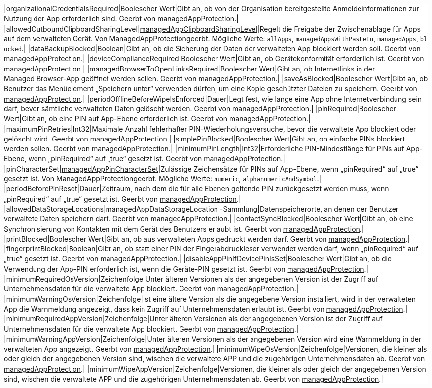 |organizationalCredentialsRequired|Boolescher Wert|Gibt an, ob von der Organisation bereitgestellte Anmeldeinformationen zur Nutzung der App erforderlich sind. Geerbt von [managedAppProtection](../resources/intune-mam-managedappprotection.md).|
|allowedOutboundClipboardSharingLevel|[managedAppClipboardSharingLevel](../resources/intune-mam-managedappclipboardsharinglevel.md)|Regelt die Freigabe der Zwischenablage für Apps auf dem verwalteten Gerät. Von [ManagedAppProtection](../resources/intune-mam-managedappprotection.md)geerbt. Mögliche Werte: `allApps`, `managedAppsWithPasteIn`, `managedApps`, `blocked`.|
|dataBackupBlocked|Boolean|Gibt an, ob die Sicherung der Daten der verwalteten App blockiert werden soll. Geerbt von [managedAppProtection](../resources/intune-mam-managedappprotection.md).|
|deviceComplianceRequired|Boolescher Wert|Gibt an, ob Gerätekonformität erforderlich ist. Geerbt von [managedAppProtection](../resources/intune-mam-managedappprotection.md).|
|managedBrowserToOpenLinksRequired|Boolescher Wert|Gibt an, ob Internetlinks in der Managed Browser-App geöffnet werden sollen. Geerbt von [managedAppProtection](../resources/intune-mam-managedappprotection.md).|
|saveAsBlocked|Boolescher Wert|Gibt an, ob Benutzer das Menüelement „Speichern unter“ verwenden dürfen, um eine Kopie geschützter Dateien zu speichern. Geerbt von [managedAppProtection](../resources/intune-mam-managedappprotection.md).|
|periodOfflineBeforeWipeIsEnforced|Dauer|Legt fest, wie lange eine App ohne Internetverbindung sein darf, bevor sämtliche verwalteten Daten gelöscht werden. Geerbt von [managedAppProtection](../resources/intune-mam-managedappprotection.md).|
|pinRequired|Boolescher Wert|Gibt an, ob eine PIN auf App-Ebene erforderlich ist. Geerbt von [managedAppProtection](../resources/intune-mam-managedappprotection.md).|
|maximumPinRetries|Int32|Maximale Anzahl fehlerhafter PIN-Wiederholungsversuche, bevor die verwaltete App blockiert oder gelöscht wird. Geerbt von [managedAppProtection](../resources/intune-mam-managedappprotection.md).|
|simplePinBlocked|Boolescher Wert|Gibt an, ob einfache PINs blockiert werden sollen. Geerbt von [managedAppProtection](../resources/intune-mam-managedappprotection.md).|
|minimumPinLength|Int32|Erforderliche PIN-Mindestlänge für PINs auf App-Ebene, wenn „pinRequired“ auf „true“ gesetzt ist. Geerbt von [managedAppProtection](../resources/intune-mam-managedappprotection.md).|
|pinCharacterSet|[managedAppPinCharacterSet](../resources/intune-mam-managedapppincharacterset.md)|Zulässige Zeichensätze für PINs auf App-Ebene, wenn „pinRequired“ auf „true“ gesetzt ist. Von [ManagedAppProtection](../resources/intune-mam-managedappprotection.md)geerbt. Mögliche Werte: `numeric`, `alphanumericAndSymbol`.|
|periodBeforePinReset|Dauer|Zeitraum, nach dem die für alle Ebenen geltende PIN zurückgesetzt werden muss, wenn „pinRequired“ auf „true“ gesetzt ist. Geerbt von [managedAppProtection](../resources/intune-mam-managedappprotection.md).|
|allowedDataStorageLocations|[managedAppDataStorageLocation](../resources/intune-mam-managedappdatastoragelocation.md) -Sammlung|Datenspeicherorte, an denen der Benutzer verwaltete Daten speichern darf. Geerbt von [managedAppProtection](../resources/intune-mam-managedappprotection.md).|
|contactSyncBlocked|Boolescher Wert|Gibt an, ob eine Synchronisierung von Kontakten mit dem Gerät des Benutzers erlaubt ist. Geerbt von [managedAppProtection](../resources/intune-mam-managedappprotection.md).|
|printBlocked|Boolescher Wert|Gibt an, ob aus verwalteten Apps gedruckt werden darf.
 Geerbt von [managedAppProtection](../resources/intune-mam-managedappprotection.md).|
|fingerprintBlocked|Boolean|Gibt an, ob statt einer PIN der Fingerabdruckleser verwendet werden darf, wenn „pinRequired“ auf „true“ gesetzt ist. Geerbt von [managedAppProtection](../resources/intune-mam-managedappprotection.md).|
|disableAppPinIfDevicePinIsSet|Boolescher Wert|Gibt an, ob die Verwendung der App-PIN erforderlich ist, wenn die Geräte-PIN gesetzt ist. Geerbt von [managedAppProtection](../resources/intune-mam-managedappprotection.md).|
|minimumRequiredOsVersion|Zeichenfolge|Unter älteren Versionen als der angegebenen Version ist der Zugriff auf Unternehmensdaten für die verwaltete App blockiert. Geerbt von [managedAppProtection](../resources/intune-mam-managedappprotection.md).|
|minimumWarningOsVersion|Zeichenfolge|Ist eine ältere Version als die angegebene Version installiert, wird in der verwalteten App die Warnmeldung angezeigt, dass kein Zugriff auf Unternehmensdaten erlaubt ist. Geerbt von [managedAppProtection](../resources/intune-mam-managedappprotection.md).|
|minimumRequiredAppVersion|Zeichenfolge|Unter älteren Versionen als der angegebenen Version ist der Zugriff auf Unternehmensdaten für die verwaltete App blockiert. Geerbt von [managedAppProtection](../resources/intune-mam-managedappprotection.md).|
|minimumWarningAppVersion|Zeichenfolge|Unter älteren Versionen als der angegebenen Version wird eine Warnmeldung in der verwalteten App angezeigt. Geerbt von [managedAppProtection](../resources/intune-mam-managedappprotection.md).|
|minimumWipeOsVersion|Zeichenfolge|Versionen, die kleiner als oder gleich der angegebenen Version sind, wischen die verwaltete APP und die zugehörigen Unternehmensdaten ab. Geerbt von [managedAppProtection](../resources/intune-mam-managedappprotection.md).|
|minimumWipeAppVersion|Zeichenfolge|Versionen, die kleiner als oder gleich der angegebenen Version sind, wischen die verwaltete APP und die zugehörigen Unternehmensdaten ab. Geerbt von [managedAppProtection](../resources/intune-mam-managedappprotection.md).|